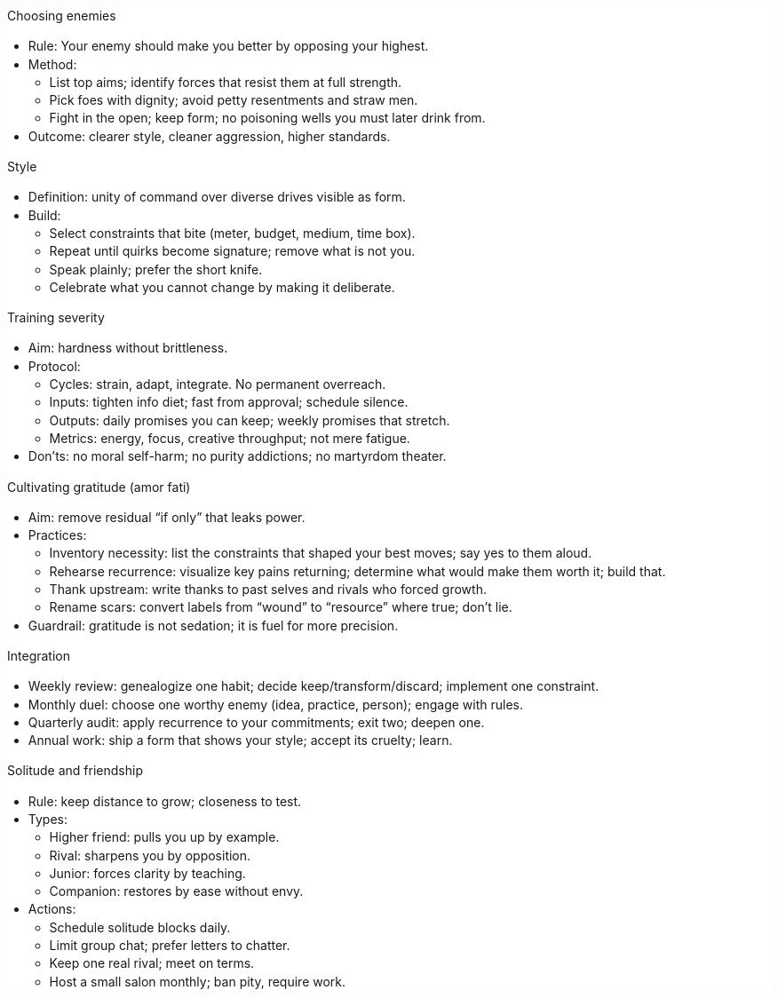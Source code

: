 Choosing enemies
- Rule: Your enemy should make you better by opposing your highest.
- Method:
  - List top aims; identify forces that resist them at full strength.
  - Pick foes with dignity; avoid petty resentments and straw men.
  - Fight in the open; keep form; no poisoning wells you must later drink from.
- Outcome: clearer style, cleaner aggression, higher standards.

Style
- Definition: unity of command over diverse drives visible as form.
- Build:
  - Select constraints that bite (meter, budget, medium, time box).
  - Repeat until quirks become signature; remove what is not you.
  - Speak plainly; prefer the short knife.
  - Celebrate what you cannot change by making it deliberate.

Training severity
- Aim: hardness without brittleness.
- Protocol:
  - Cycles: strain, adapt, integrate. No permanent overreach.
  - Inputs: tighten info diet; fast from approval; schedule silence.
  - Outputs: daily promises you can keep; weekly promises that stretch.
  - Metrics: energy, focus, creative throughput; not mere fatigue.
- Don’ts: no moral self-harm; no purity addictions; no martyrdom theater.

Cultivating gratitude (amor fati)
- Aim: remove residual “if only” that leaks power.
- Practices:
  - Inventory necessity: list the constraints that shaped your best moves; say yes to them aloud.
  - Rehearse recurrence: visualize key pains returning; determine what would make them worth it; build that.
  - Thank upstream: write thanks to past selves and rivals who forced growth.
  - Rename scars: convert labels from “wound” to “resource” where true; don’t lie.
- Guardrail: gratitude is not sedation; it is fuel for more precision.

Integration

- Weekly review: genealogize one habit; decide keep/transform/discard; implement one constraint.
- Monthly duel: choose one worthy enemy (idea, practice, person); engage with rules.
- Quarterly audit: apply recurrence to your commitments; exit two; deepen one.
- Annual work: ship a form that shows your style; accept its cruelty; learn.

Solitude and friendship

- Rule: keep distance to grow; closeness to test.
- Types:
  - Higher friend: pulls you up by example.
  - Rival: sharpens you by opposition.
  - Junior: forces clarity by teaching.
  - Companion: restores by ease without envy.
- Actions:
  - Schedule solitude blocks daily.
  - Limit group chat; prefer letters to chatter.
  - Keep one real rival; meet on terms.
  - Host a small salon monthly; ban pity, require work.
